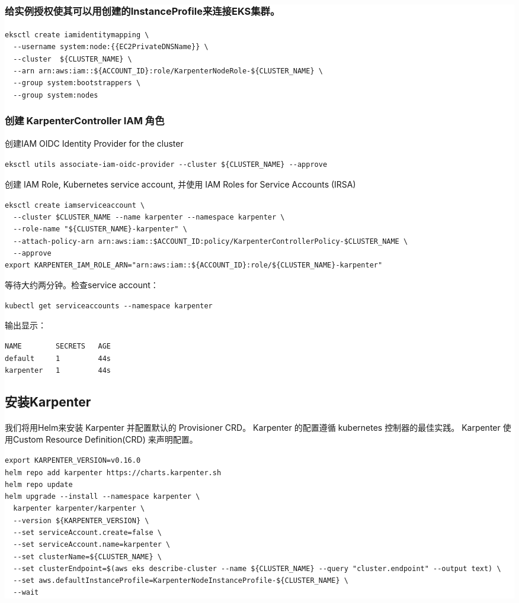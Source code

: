 
### 给实例授权使其可以用创建的InstanceProfile来连接EKS集群。
```
eksctl create iamidentitymapping \
  --username system:node:{{EC2PrivateDNSName}} \
  --cluster  ${CLUSTER_NAME} \
  --arn arn:aws:iam::${ACCOUNT_ID}:role/KarpenterNodeRole-${CLUSTER_NAME} \
  --group system:bootstrappers \
  --group system:nodes
```


### 创建 KarpenterController IAM 角色

创建IAM OIDC Identity Provider for the cluster 
```
eksctl utils associate-iam-oidc-provider --cluster ${CLUSTER_NAME} --approve
```
创建 IAM Role, Kubernetes service account, 并使用 IAM Roles for Service Accounts (IRSA)
```
eksctl create iamserviceaccount \
  --cluster $CLUSTER_NAME --name karpenter --namespace karpenter \
  --role-name "${CLUSTER_NAME}-karpenter" \
  --attach-policy-arn arn:aws:iam::$ACCOUNT_ID:policy/KarpenterControllerPolicy-$CLUSTER_NAME \
  --approve
export KARPENTER_IAM_ROLE_ARN="arn:aws:iam::${ACCOUNT_ID}:role/${CLUSTER_NAME}-karpenter"
```

等待大约两分钟。检查service account：

```
kubectl get serviceaccounts --namespace karpenter
```
输出显示：

```
NAME        SECRETS   AGE
default     1         44s
karpenter   1         44s
```

## 安装Karpenter
我们将用Helm来安装 Karpenter 并配置默认的 Provisioner CRD。 Karpenter 的配置遵循 kubernetes 控制器的最佳实践。 Karpenter 使用Custom Resource Definition(CRD) 来声明配置。
```
export KARPENTER_VERSION=v0.16.0
helm repo add karpenter https://charts.karpenter.sh
helm repo update
helm upgrade --install --namespace karpenter \
  karpenter karpenter/karpenter \
  --version ${KARPENTER_VERSION} \
  --set serviceAccount.create=false \
  --set serviceAccount.name=karpenter \
  --set clusterName=${CLUSTER_NAME} \
  --set clusterEndpoint=$(aws eks describe-cluster --name ${CLUSTER_NAME} --query "cluster.endpoint" --output text) \
  --set aws.defaultInstanceProfile=KarpenterNodeInstanceProfile-${CLUSTER_NAME} \
  --wait
```

